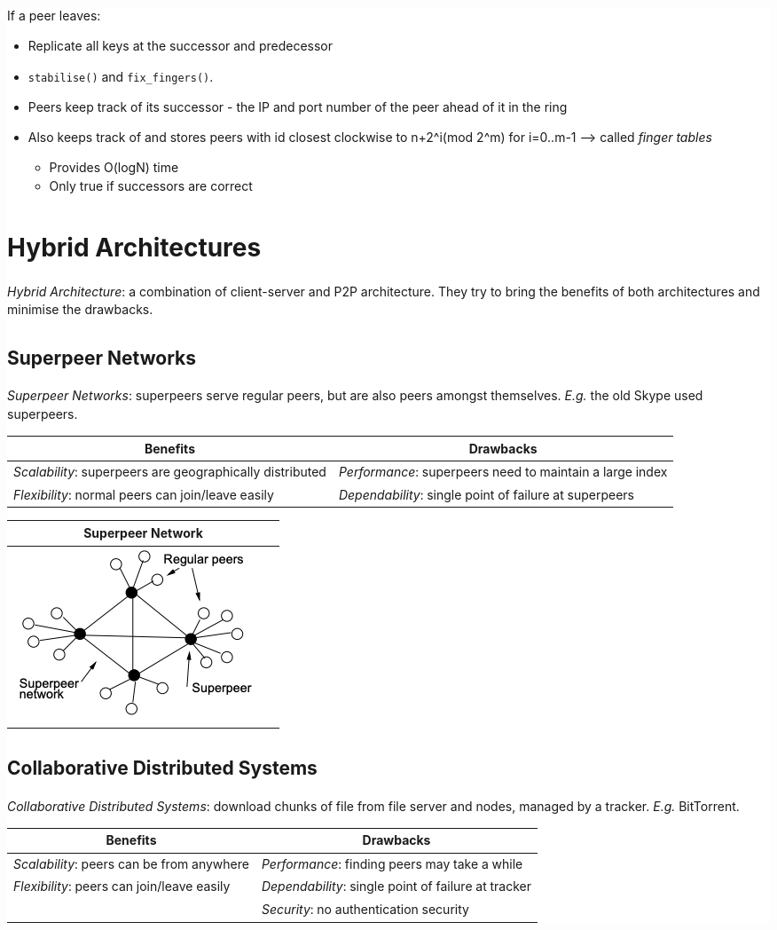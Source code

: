 If a peer leaves:

- Replicate all keys at the successor and predecessor
- `stabilise()` and `fix_fingers()`.

- Peers keep track of its successor - the IP and port number of the peer ahead of it in the ring
- Also keeps track of and stores peers with id closest clockwise to n+2^i(mod 2^m) for i=0..m-1 --> called _finger tables_
  - Provides O(logN) time
  - Only true if successors are correct

# Hybrid Architectures

_Hybrid Architecture_: a combination of client-server and P2P architecture.
They try to bring the benefits of both architectures and minimise the drawbacks.

## Superpeer Networks

_Superpeer Networks_: superpeers serve regular peers, but are also peers amongst themselves.
_E.g._ the old Skype used superpeers.

| Benefits                                                 | Drawbacks                                                |
| -------------------------------------------------------- | -------------------------------------------------------- |
| _Scalability_: superpeers are geographically distributed | _Performance_: superpeers need to maintain a large index |
| _Flexibility_: normal peers can join/leave easily        | _Dependability_: single point of failure at superpeers   |

|              Superpeer Network               |
| :------------------------------------------: |
| ![superpeer](img/architecture/superpeer.png) |

## Collaborative Distributed Systems

_Collaborative Distributed Systems_: download chunks of file from file server and nodes, managed by a tracker.
_E.g._ BitTorrent.

| Benefits                                   | Drawbacks                                           |
| ------------------------------------------ | --------------------------------------------------- |
| _Scalability_: peers can be from anywhere  | _Performance_: finding peers may take a while       |
| _Flexibility_: peers can join/leave easily | _Dependability_: single point of failure at tracker |
|                                            | _Security_: no authentication security              |
